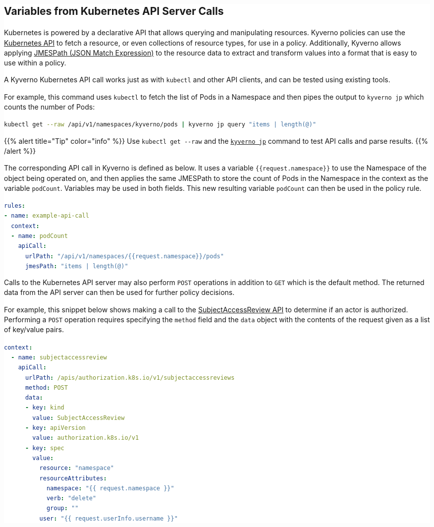 ## Variables from Kubernetes API Server Calls

Kubernetes is powered by a declarative API that allows querying and manipulating resources. Kyverno policies can use the [Kubernetes API](https://kubernetes.io/docs/reference/using-api/api-concepts/) to fetch a resource, or even collections of resource types, for use in a policy. Additionally, Kyverno allows applying [JMESPath (JSON Match Expression)](https://jmespath.org/tutorial.html) to the resource data to extract and transform values into a format that is easy to use within a policy.

A Kyverno Kubernetes API call works just as with `kubectl` and other API clients, and can be tested using existing tools.

For example, this command uses `kubectl` to fetch the list of Pods in a Namespace and then pipes the output to `kyverno jp` which counts the number of Pods:

```sh
kubectl get --raw /api/v1/namespaces/kyverno/pods | kyverno jp query "items | length(@)"
```

{{% alert title="Tip" color="info" %}}
Use `kubectl get --raw` and the [`kyverno jp`](/docs/kyverno-cli/#jp) command to test API calls and parse results.
{{% /alert %}}

The corresponding API call in Kyverno is defined as below. It uses a variable `{{request.namespace}}` to use the Namespace of the object being operated on, and then applies the same JMESPath to store the count of Pods in the Namespace in the context as the variable `podCount`. Variables may be used in both fields. This new resulting variable `podCount` can then be used in the policy rule.

```yaml
rules:
- name: example-api-call
  context:
  - name: podCount
    apiCall:
      urlPath: "/api/v1/namespaces/{{request.namespace}}/pods"
      jmesPath: "items | length(@)"   
```

Calls to the Kubernetes API server may also perform `POST` operations in addition to `GET` which is the default method. The returned data from the API server can then be used for further policy decisions.

For example, this snippet below shows making a call to the [SubjectAccessReview API](https://kubernetes.io/docs/reference/kubernetes-api/authorization-resources/subject-access-review-v1/) to determine if an actor is authorized. Performing a `POST` operation requires specifying the `method` field and the `data` object with the contents of the request given as a list of key/value pairs.

```yaml
context:
  - name: subjectaccessreview
    apiCall:
      urlPath: /apis/authorization.k8s.io/v1/subjectaccessreviews
      method: POST
      data:
      - key: kind
        value: SubjectAccessReview
      - key: apiVersion
        value: authorization.k8s.io/v1
      - key: spec
        value:
          resource: "namespace"
          resourceAttributes:
            namespace: "{{ request.namespace }}"
            verb: "delete"
            group: ""
          user: "{{ request.userInfo.username }}"
```
